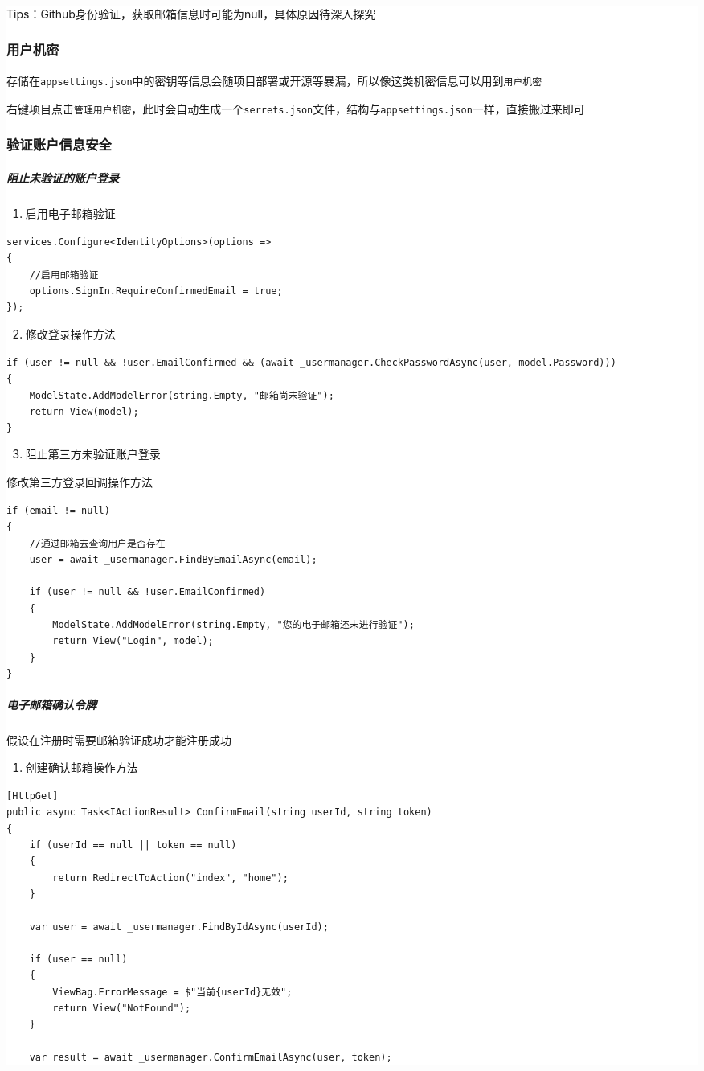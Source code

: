 Tips：Github身份验证，获取邮箱信息时可能为null，具体原因待深入探究

### 用户机密
存储在`appsettings.json`中的密钥等信息会随项目部署或开源等暴漏，所以像这类机密信息可以用到`用户机密`

右键项目点击`管理用户机密`，此时会自动生成一个`serrets.json`文件，结构与`appsettings.json`一样，直接搬过来即可

### 验证账户信息安全
##### 阻止未验证的账户登录
1. 启用电子邮箱验证

```
services.Configure<IdentityOptions>(options =>
{
    //启用邮箱验证
    options.SignIn.RequireConfirmedEmail = true;
});
```
2. 修改登录操作方法

```
if (user != null && !user.EmailConfirmed && (await _usermanager.CheckPasswordAsync(user, model.Password)))
{
    ModelState.AddModelError(string.Empty, "邮箱尚未验证");
    return View(model);
}
```
3. 阻止第三方未验证账户登录

修改第三方登录回调操作方法
```
if (email != null)
{
    //通过邮箱去查询用户是否存在
    user = await _usermanager.FindByEmailAsync(email);

    if (user != null && !user.EmailConfirmed)
    {
        ModelState.AddModelError(string.Empty, "您的电子邮箱还未进行验证");
        return View("Login", model);
    }
}
```

##### 电子邮箱确认令牌
假设在注册时需要邮箱验证成功才能注册成功
1. 创建确认邮箱操作方法

```
[HttpGet]
public async Task<IActionResult> ConfirmEmail(string userId, string token)
{
    if (userId == null || token == null)
    {
        return RedirectToAction("index", "home");
    }

    var user = await _usermanager.FindByIdAsync(userId);

    if (user == null)
    {
        ViewBag.ErrorMessage = $"当前{userId}无效";
        return View("NotFound");
    }

    var result = await _usermanager.ConfirmEmailAsync(user, token);
```